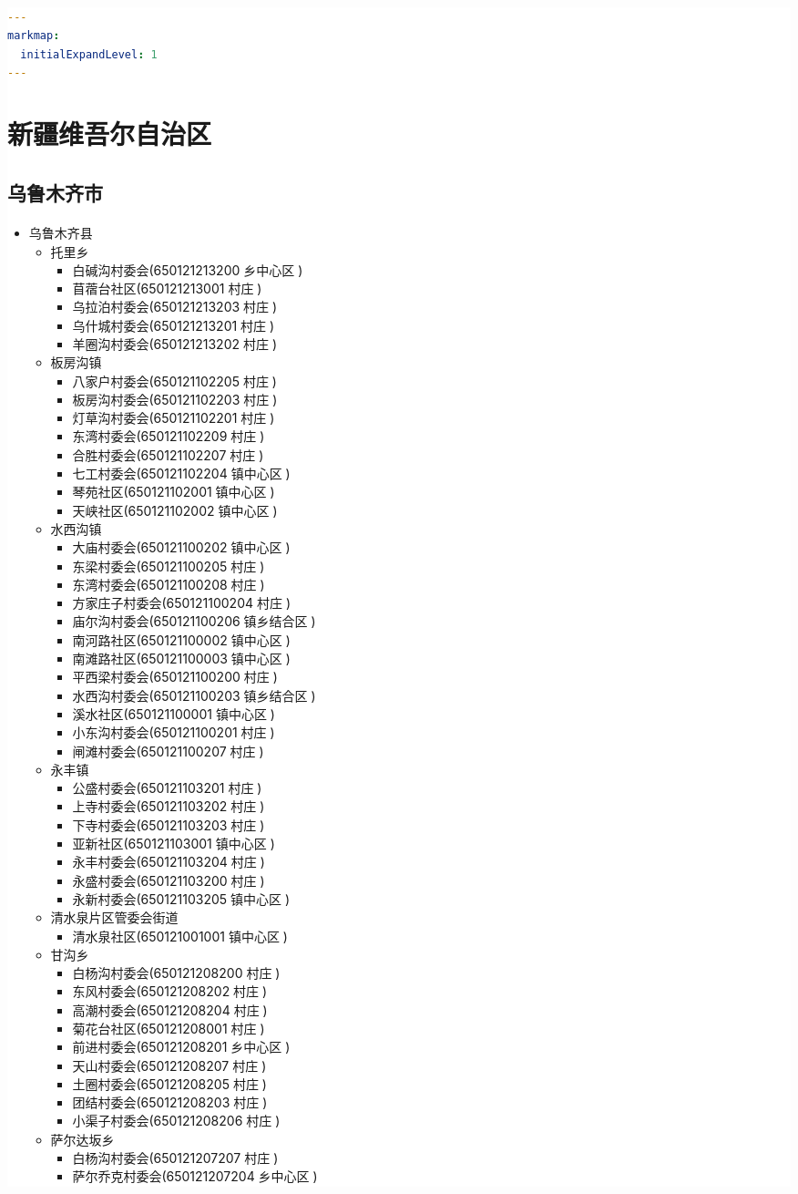 ```yaml
---
markmap:
  initialExpandLevel: 1
---
```


# 新疆维吾尔自治区
## 乌鲁木齐市
- 乌鲁木齐县
  - 托里乡
    - 白碱沟村委会(650121213200 乡中心区 )
    - 苜蓿台社区(650121213001 村庄 )
    - 乌拉泊村委会(650121213203 村庄 )
    - 乌什城村委会(650121213201 村庄 )
    - 羊圈沟村委会(650121213202 村庄 )
  - 板房沟镇
    - 八家户村委会(650121102205 村庄 )
    - 板房沟村委会(650121102203 村庄 )
    - 灯草沟村委会(650121102201 村庄 )
    - 东湾村委会(650121102209 村庄 )
    - 合胜村委会(650121102207 村庄 )
    - 七工村委会(650121102204 镇中心区 )
    - 琴苑社区(650121102001 镇中心区 )
    - 天峡社区(650121102002 镇中心区 )
  - 水西沟镇
    - 大庙村委会(650121100202 镇中心区 )
    - 东梁村委会(650121100205 村庄 )
    - 东湾村委会(650121100208 村庄 )
    - 方家庄子村委会(650121100204 村庄 )
    - 庙尔沟村委会(650121100206 镇乡结合区 )
    - 南河路社区(650121100002 镇中心区 )
    - 南滩路社区(650121100003 镇中心区 )
    - 平西梁村委会(650121100200 村庄 )
    - 水西沟村委会(650121100203 镇乡结合区 )
    - 溪水社区(650121100001 镇中心区 )
    - 小东沟村委会(650121100201 村庄 )
    - 闸滩村委会(650121100207 村庄 )
  - 永丰镇
    - 公盛村委会(650121103201 村庄 )
    - 上寺村委会(650121103202 村庄 )
    - 下寺村委会(650121103203 村庄 )
    - 亚新社区(650121103001 镇中心区 )
    - 永丰村委会(650121103204 村庄 )
    - 永盛村委会(650121103200 村庄 )
    - 永新村委会(650121103205 镇中心区 )
  - 清水泉片区管委会街道
    - 清水泉社区(650121001001 镇中心区 )
  - 甘沟乡
    - 白杨沟村委会(650121208200 村庄 )
    - 东风村委会(650121208202 村庄 )
    - 高潮村委会(650121208204 村庄 )
    - 菊花台社区(650121208001 村庄 )
    - 前进村委会(650121208201 乡中心区 )
    - 天山村委会(650121208207 村庄 )
    - 土圈村委会(650121208205 村庄 )
    - 团结村委会(650121208203 村庄 )
    - 小渠子村委会(650121208206 村庄 )
  - 萨尔达坂乡
    - 白杨沟村委会(650121207207 村庄 )
    - 萨尔乔克村委会(650121207204 乡中心区 )